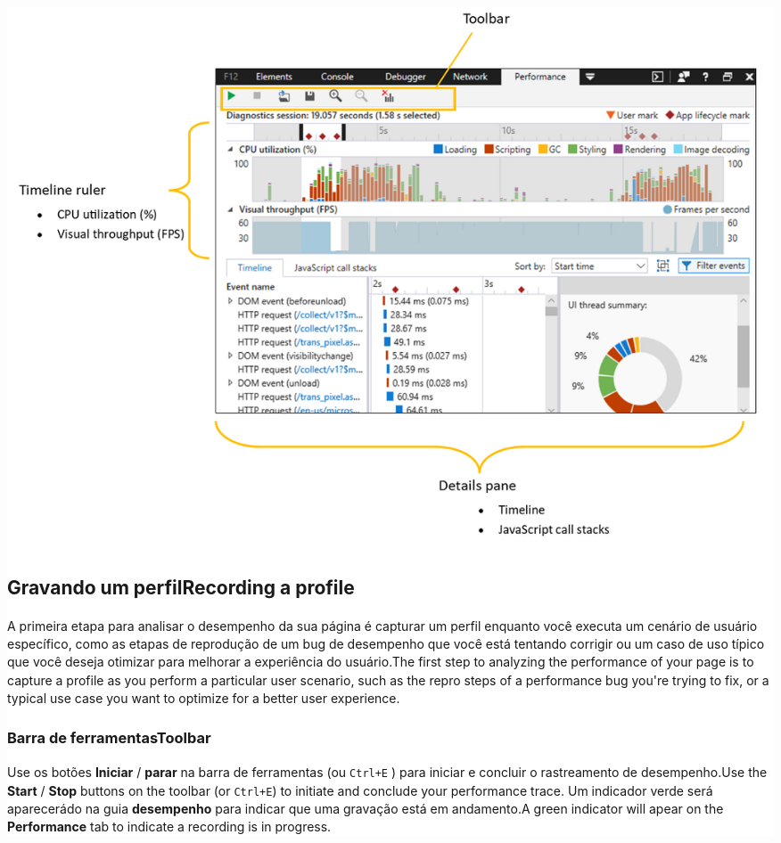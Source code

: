 ![Painel de desempenho do DevTools](./media/performance.png)

## <span data-ttu-id="9857a-112">Gravando um perfil</span><span class="sxs-lookup"><span data-stu-id="9857a-112">Recording a profile</span></span>

<span data-ttu-id="9857a-113">A primeira etapa para analisar o desempenho da sua página é capturar um perfil enquanto você executa um cenário de usuário específico, como as etapas de reprodução de um bug de desempenho que você está tentando corrigir ou um caso de uso típico que você deseja otimizar para melhorar a experiência do usuário.</span><span class="sxs-lookup"><span data-stu-id="9857a-113">The first step to analyzing the performance of your page is to capture a profile as you perform a particular user scenario, such as the repro steps of a performance bug you're trying to fix, or a typical use case you want to optimize for a better user experience.</span></span> 

### <span data-ttu-id="9857a-114">Barra de ferramentas</span><span class="sxs-lookup"><span data-stu-id="9857a-114">Toolbar</span></span>

<span data-ttu-id="9857a-115">Use os botões **Iniciar**  /  **parar** na barra de ferramentas (ou `Ctrl+E` ) para iniciar e concluir o rastreamento de desempenho.</span><span class="sxs-lookup"><span data-stu-id="9857a-115">Use the **Start** / **Stop** buttons on the toolbar (or `Ctrl+E`) to initiate and conclude your performance trace.</span></span> <span data-ttu-id="9857a-116">Um indicador verde será aparecerádo na guia **desempenho** para indicar que uma gravação está em andamento.</span><span class="sxs-lookup"><span data-stu-id="9857a-116">A green indicator will apear on the **Performance** tab to indicate a recording is in progress.</span></span> 
